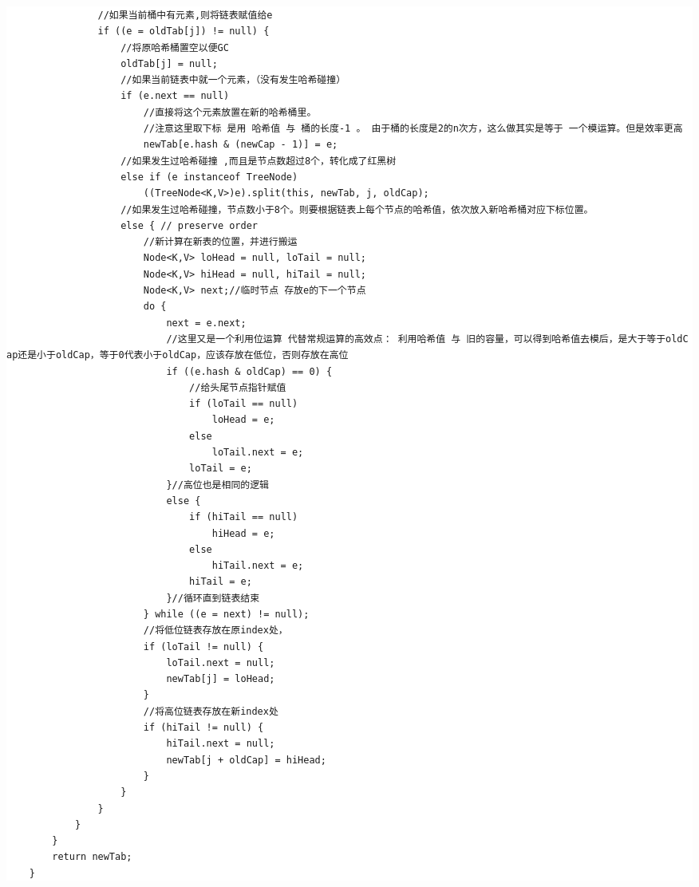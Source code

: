 ```
                //如果当前桶中有元素,则将链表赋值给e
                if ((e = oldTab[j]) != null) {
                    //将原哈希桶置空以便GC
                    oldTab[j] = null;
                    //如果当前链表中就一个元素，（没有发生哈希碰撞）
                    if (e.next == null)
                        //直接将这个元素放置在新的哈希桶里。
                        //注意这里取下标 是用 哈希值 与 桶的长度-1 。 由于桶的长度是2的n次方，这么做其实是等于 一个模运算。但是效率更高
                        newTab[e.hash & (newCap - 1)] = e;
                    //如果发生过哈希碰撞 ,而且是节点数超过8个，转化成了红黑树
                    else if (e instanceof TreeNode)
                        ((TreeNode<K,V>)e).split(this, newTab, j, oldCap);
                    //如果发生过哈希碰撞，节点数小于8个。则要根据链表上每个节点的哈希值，依次放入新哈希桶对应下标位置。
                    else { // preserve order
                        //新计算在新表的位置，并进行搬运
                        Node<K,V> loHead = null, loTail = null;                   
                        Node<K,V> hiHead = null, hiTail = null;
                        Node<K,V> next;//临时节点 存放e的下一个节点
                        do {
                            next = e.next;
                            //这里又是一个利用位运算 代替常规运算的高效点： 利用哈希值 与 旧的容量，可以得到哈希值去模后，是大于等于oldCap还是小于oldCap，等于0代表小于oldCap，应该存放在低位，否则存放在高位
                            if ((e.hash & oldCap) == 0) {
                                //给头尾节点指针赋值
                                if (loTail == null)
                                    loHead = e;
                                else
                                    loTail.next = e;
                                loTail = e;
                            }//高位也是相同的逻辑
                            else {
                                if (hiTail == null)
                                    hiHead = e;
                                else
                                    hiTail.next = e;
                                hiTail = e;
                            }//循环直到链表结束
                        } while ((e = next) != null);
                        //将低位链表存放在原index处，
                        if (loTail != null) {
                            loTail.next = null;
                            newTab[j] = loHead;
                        }
                        //将高位链表存放在新index处
                        if (hiTail != null) {
                            hiTail.next = null;
                            newTab[j + oldCap] = hiHead;
                        }
                    }
                }
            }
        }
        return newTab;
    }
```
